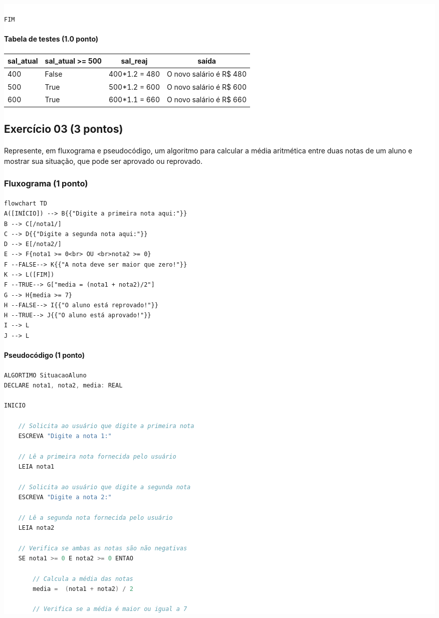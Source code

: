 ```java

FIM
```

#### Tabela de testes (1.0 ponto)

| sal_atual | sal_atual >= 500 |sal_reaj       | saída                   | 
| --        | --               | --            | --                      | 
| 400       | False            | 400*1.2 = 480 | O novo salário é R$ 480 |
| 500       | True             | 500*1.2 = 600 | O novo salário é R$ 600 |
| 600       | True             | 600*1.1 = 660 | O novo salário é R$ 660 |

## Exercício 03 (3 pontos)
Represente, em fluxograma e pseudocódigo, um algoritmo para calcular a média aritmética entre duas notas de um aluno e mostrar sua situação, que pode ser aprovado ou reprovado.

### Fluxograma (1 ponto)

```mermaid
flowchart TD
A([INÍCIO]) --> B{{"Digite a primeira nota aqui:"}}
B --> C[/nota1/]
C --> D{{"Digite a segunda nota aqui:"}}
D --> E[/nota2/]
E --> F{nota1 >= 0<br> OU <br>nota2 >= 0}  
F --FALSE--> K{{"A nota deve ser maior que zero!"}}
K --> L([FIM])
F --TRUE--> G["media = (nota1 + nota2)/2"]
G --> H{media >= 7}
H --FALSE--> I{{"O aluno está reprovado!"}}
H --TRUE--> J{{"O aluno está aprovado!"}}
I --> L
J --> L
```

#### Pseudocódigo (1 ponto)

```java
ALGORTIMO SituacaoAluno
DECLARE nota1, nota2, media: REAL

INICIO

    // Solicita ao usuário que digite a primeira nota
    ESCREVA "Digite a nota 1:"

    // Lê a primeira nota fornecida pelo usuário
    LEIA nota1

    // Solicita ao usuário que digite a segunda nota
    ESCREVA "Digite a nota 2:"

    // Lê a segunda nota fornecida pelo usuário
    LEIA nota2

    // Verifica se ambas as notas são não negativas
    SE nota1 >= 0 E nota2 >= 0 ENTAO

        // Calcula a média das notas
        media =  (nota1 + nota2) / 2

        // Verifica se a média é maior ou igual a 7
```